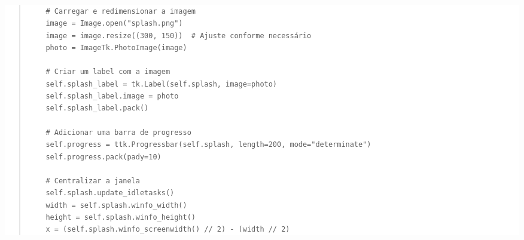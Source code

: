 >         # Carregar e redimensionar a imagem
>         image = Image.open("splash.png")
>         image = image.resize((300, 150))  # Ajuste conforme necessário
>         photo = ImageTk.PhotoImage(image)
> 
>         # Criar um label com a imagem
>         self.splash_label = tk.Label(self.splash, image=photo)
>         self.splash_label.image = photo
>         self.splash_label.pack()
> 
>         # Adicionar uma barra de progresso
>         self.progress = ttk.Progressbar(self.splash, length=200, mode="determinate")
>         self.progress.pack(pady=10)
> 
>         # Centralizar a janela
>         self.splash.update_idletasks()
>         width = self.splash.winfo_width()
>         height = self.splash.winfo_height()
>         x = (self.splash.winfo_screenwidth() // 2) - (width // 2)
